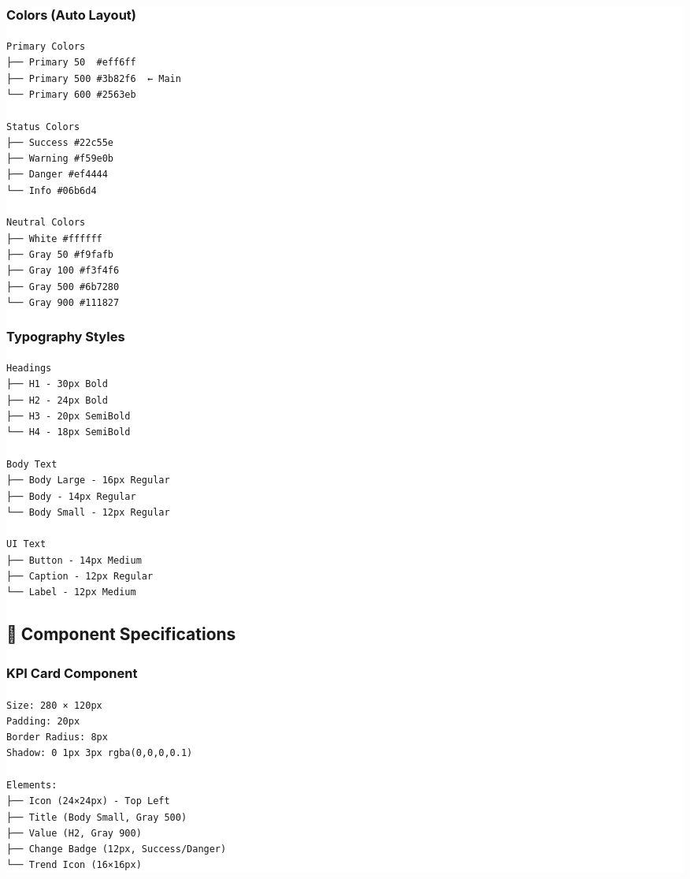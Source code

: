 ### Colors (Auto Layout)
```
Primary Colors
├── Primary 50  #eff6ff
├── Primary 500 #3b82f6  ← Main
└── Primary 600 #2563eb

Status Colors  
├── Success #22c55e
├── Warning #f59e0b
├── Danger #ef4444
└── Info #06b6d4

Neutral Colors
├── White #ffffff
├── Gray 50 #f9fafb
├── Gray 100 #f3f4f6
├── Gray 500 #6b7280
└── Gray 900 #111827
```

### Typography Styles
```
Headings
├── H1 - 30px Bold
├── H2 - 24px Bold  
├── H3 - 20px SemiBold
└── H4 - 18px SemiBold

Body Text
├── Body Large - 16px Regular
├── Body - 14px Regular
└── Body Small - 12px Regular

UI Text
├── Button - 14px Medium
├── Caption - 12px Regular
└── Label - 12px Medium
```

## 🧩 Component Specifications

### KPI Card Component
```
Size: 280 × 120px
Padding: 20px
Border Radius: 8px
Shadow: 0 1px 3px rgba(0,0,0,0.1)

Elements:
├── Icon (24×24px) - Top Left
├── Title (Body Small, Gray 500)
├── Value (H2, Gray 900)
├── Change Badge (12px, Success/Danger)
└── Trend Icon (16×16px)
```
